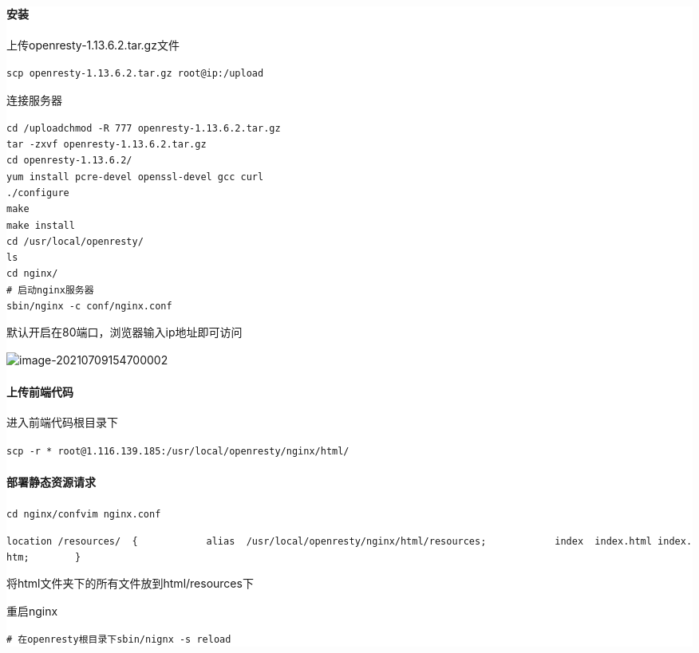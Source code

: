 #### 安装

上传openresty-1.13.6.2.tar.gz文件

```shell
scp openresty-1.13.6.2.tar.gz root@ip:/upload
```

连接服务器

```shell
cd /uploadchmod -R 777 openresty-1.13.6.2.tar.gz
tar -zxvf openresty-1.13.6.2.tar.gz
cd openresty-1.13.6.2/
yum install pcre-devel openssl-devel gcc curl
./configure
make
make install
cd /usr/local/openresty/
ls
cd nginx/
# 启动nginx服务器
sbin/nginx -c conf/nginx.conf
```

默认开启在80端口，浏览器输入ip地址即可访问

![image-20210709154700002](https://gitee.com/hu873696121/blog-img/raw/master/img/20210709154700.png)

#### 上传前端代码

进入前端代码根目录下

```shell
scp -r * root@1.116.139.185:/usr/local/openresty/nginx/html/
```



#### 部署静态资源请求



```shell
cd nginx/confvim nginx.conf
```





```
location /resources/  {            alias  /usr/local/openresty/nginx/html/resources;            index  index.html index.htm;        }
```



将html文件夹下的所有文件放到html/resources下

重启nginx

```shell
# 在openresty根目录下sbin/nignx -s reload
```
